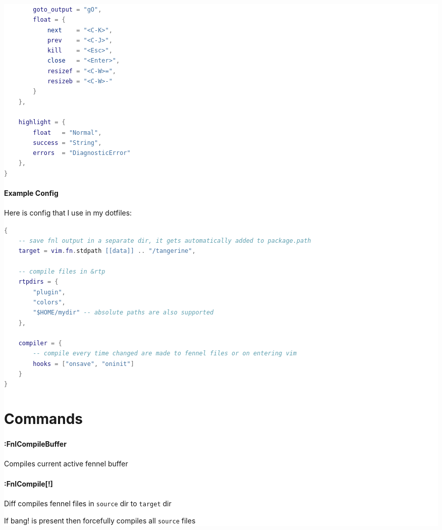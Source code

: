 ```lua
		goto_output = "gO",
		float = {
			next    = "<C-K>",
			prev    = "<C-J>",
			kill    = "<Esc>",
			close   = "<Enter>",
			resizef = "<C-W>=",
			resizeb = "<C-W>-"
		}
	},

	highlight = {
		float   = "Normal",
		success = "String",
		errors  = "DiagnosticError"
	},
}
```

#### Example Config
Here is config that I use in my dotfiles:
```lua
{
	-- save fnl output in a separate dir, it gets automatically added to package.path
	target = vim.fn.stdpath [[data]] .. "/tangerine",

	-- compile files in &rtp
	rtpdirs = {
		"plugin",
		"colors",
		"$HOME/mydir" -- absolute paths are also supported
	},

	compiler = {
		-- compile every time changed are made to fennel files or on entering vim
		hooks = ["onsave", "oninit"]
	}
}
```

# Commands

#### :FnlCompileBuffer
Compiles current active fennel buffer


#### :FnlCompile[!]
Diff compiles fennel files in `source` dir to `target` dir

If bang! is present then forcefully compiles all `source` files
